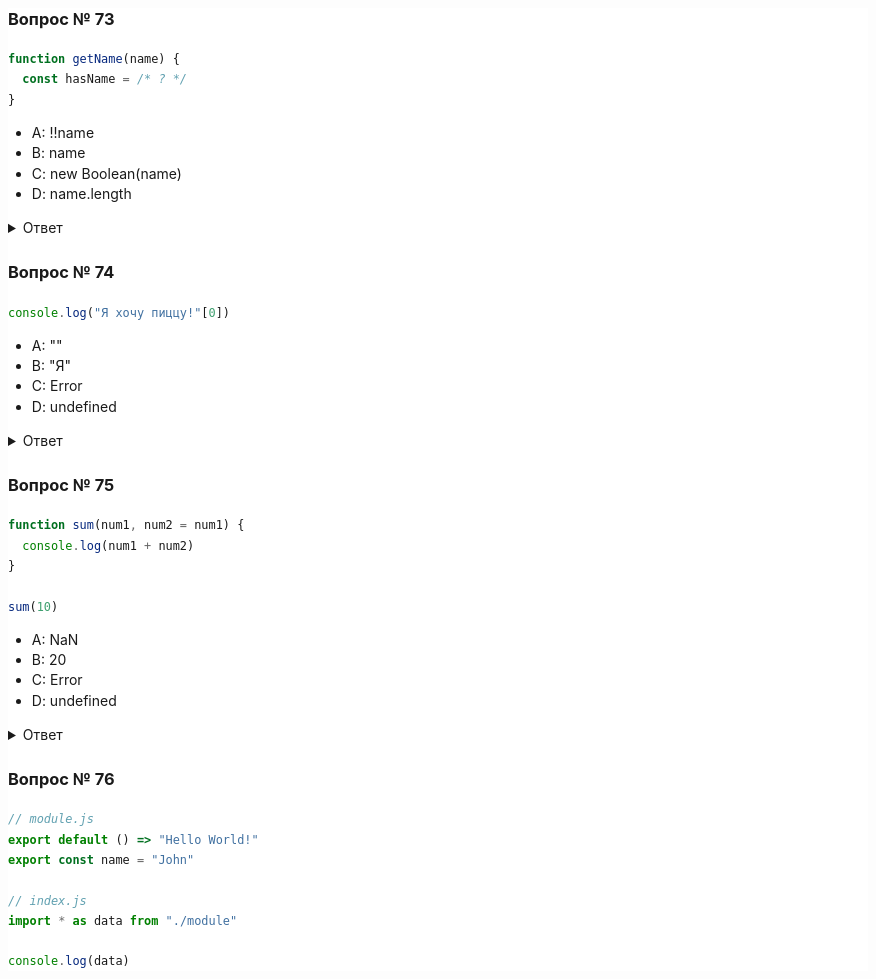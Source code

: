 ### Вопрос № 73

```js
function getName(name) {
  const hasName = /* ? */
}
```

- A: !!name
- B: name
- C: new Boolean(name)
- D: name.length

<details><summary>Ответ</summary></details>


### Вопрос № 74

```js
console.log("Я хочу пиццу!"[0])
```

- A: ""
- B: "Я"
- C: Error
- D: undefined

<details><summary>Ответ</summary></details>


### Вопрос № 75

```js
function sum(num1, num2 = num1) {
  console.log(num1 + num2)
}

sum(10)
```

- A: NaN
- B: 20
- C: Error
- D: undefined

<details><summary>Ответ</summary></details>


### Вопрос № 76

```js
// module.js
export default () => "Hello World!"
export const name = "John"

// index.js
import * as data from "./module"

console.log(data)
```


  [Symbol("a")]: "b"